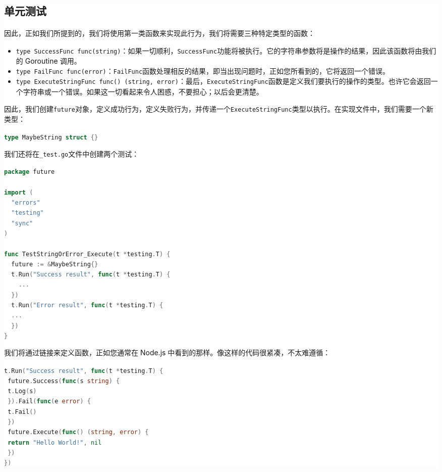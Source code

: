## 单元测试

因此，正如我们所提到的，我们将使用第一类函数来实现此行为，我们将需要三种特定类型的函数：

*   `type SuccessFunc func(string)`：如果一切顺利，`SuccessFunc`功能将被执行。它的字符串参数将是操作的结果，因此该函数将由我们的 Goroutine 调用。
*   `type FailFunc func(error)`：`FailFunc`函数处理相反的结果，即当出现问题时，正如您所看到的，它将返回一个错误。
*   `type ExecuteStringFunc func() (string, error)`：最后，`ExecuteStringFunc`函数是定义我们要执行的操作的类型。也许它会返回一个字符串或一个错误。如果这一切看起来令人困惑，不要担心；以后会更清楚。

因此，我们创建`future`对象，定义成功行为，定义失败行为，并传递一个`ExecuteStringFunc`类型以执行。在实现文件中，我们需要一个新类型：

```go
type MaybeString struct {} 

```

我们还将在`_test.go`文件中创建两个测试：

```go
package future 

import ( 
  "errors" 
  "testing" 
  "sync" 
) 

func TestStringOrError_Execute(t *testing.T) { 
  future := &MaybeString{} 
  t.Run("Success result", func(t *testing.T) { 
    ... 
  }) 
  t.Run("Error result", func(t *testing.T) { 
  ... 
  }) 
} 

```

我们将通过链接来定义函数，正如您通常在 Node.js 中看到的那样。像这样的代码很紧凑，不太难遵循：

```go
t.Run("Success result", func(t *testing.T) { 
 future.Success(func(s string) {
 t.Log(s)
 }).Fail(func(e error) {
 t.Fail()
 })
 future.Execute(func() (string, error) {
 return "Hello World!", nil
 }) 
}) 

```
